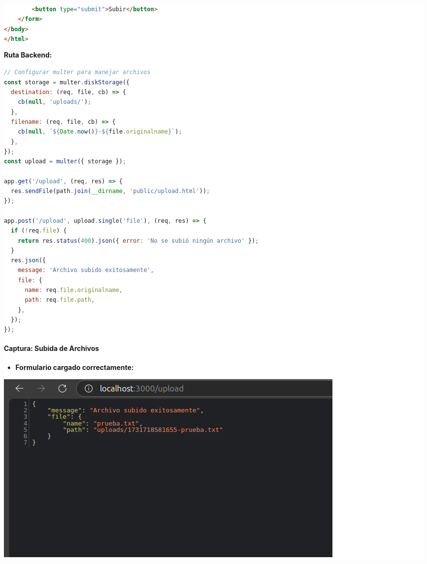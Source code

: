 ```html
        <button type="submit">Subir</button>
    </form>
</body>
</html>
```

**Ruta Backend:**
```javascript
// Configurar multer para manejar archivos
const storage = multer.diskStorage({
  destination: (req, file, cb) => {
    cb(null, 'uploads/');
  },
  filename: (req, file, cb) => {
    cb(null, `${Date.now()}-${file.originalname}`);
  },
});
const upload = multer({ storage });

app.get('/upload', (req, res) => {
  res.sendFile(path.join(__dirname, 'public/upload.html'));
});

app.post('/upload', upload.single('file'), (req, res) => {
  if (!req.file) {
    return res.status(400).json({ error: 'No se subió ningún archivo' });
  }
  res.json({
    message: 'Archivo subido exitosamente',
    file: {
      name: req.file.originalname,
      path: req.file.path,
    },
  });
});
```

#### **Captura: Subida de Archivos**

- **Formulario cargado correctamente:**

![alt text](c11.png)
